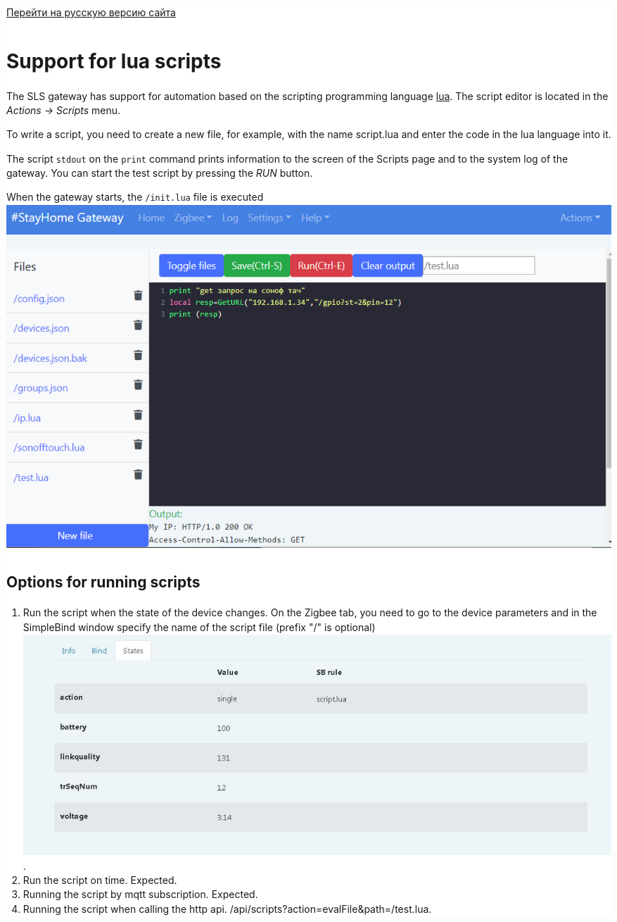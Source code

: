 [Перейти на русскую версию сайта](/lua.md)

# Support for lua scripts

The SLS gateway has support for automation based on the scripting programming language [lua](https://ru.wikipedia.org/wiki/Lua). The script editor is located in the _Actions -> Scripts_ menu.

To write a script, you need to create a new file, for example, with the name script.lua and enter the code in the lua language into it.

The script `stdout` on the `print` command prints information to the screen of the Scripts page and to the system log of the gateway. You can start the test script by pressing the _RUN_ button.

When the gateway starts, the `/init.lua` file is executed
![](/img/lua.png)

## Options for running scripts

1. Run the script when the state of the device changes. On the Zigbee tab, you need to go to the device parameters and in the SimpleBind window specify the name of the script file (prefix "/" is optional) ![](/img/execlua.jpg).
2. Run the script on time. Expected.
3. Running the script by mqtt subscription. Expected.
4. Running the script when calling the http api. /api/scripts?action=evalFile&path=/test.lua.
